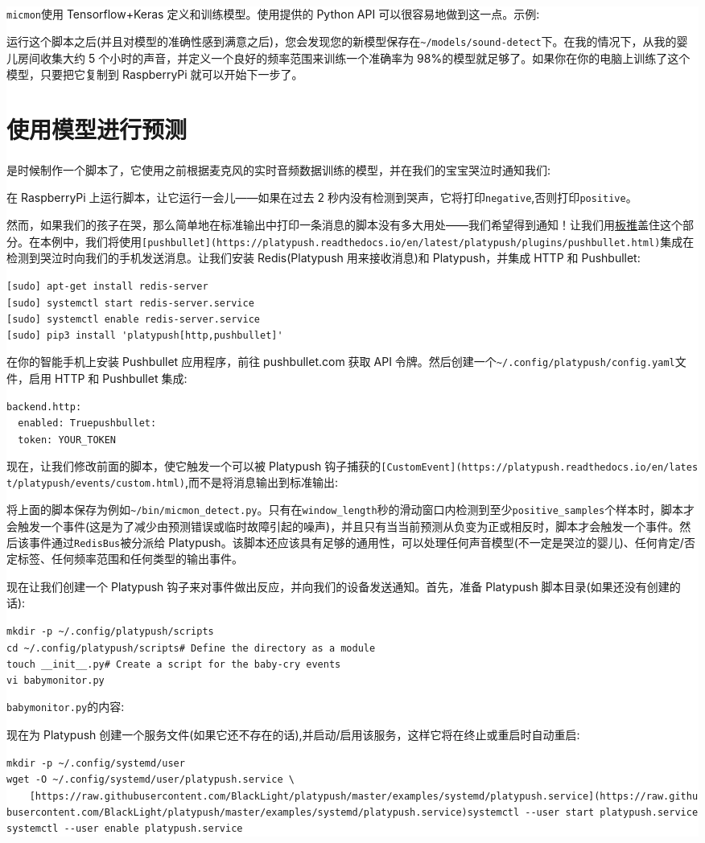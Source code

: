 `micmon`使用 Tensorflow+Keras 定义和训练模型。使用提供的 Python API 可以很容易地做到这一点。示例:

运行这个脚本之后(并且对模型的准确性感到满意之后)，您会发现您的新模型保存在`~/models/sound-detect`下。在我的情况下，从我的婴儿房间收集大约 5 个小时的声音，并定义一个良好的频率范围来训练一个准确率为 98%的模型就足够了。如果你在你的电脑上训练了这个模型，只要把它复制到 RaspberryPi 就可以开始下一步了。

# 使用模型进行预测

是时候制作一个脚本了，它使用之前根据麦克风的实时音频数据训练的模型，并在我们的宝宝哭泣时通知我们:

在 RaspberryPi 上运行脚本，让它运行一会儿——如果在过去 2 秒内没有检测到哭声，它将打印`negative`,否则打印`positive`。

然而，如果我们的孩子在哭，那么简单地在标准输出中打印一条消息的脚本没有多大用处——我们希望得到通知！让我们用[板推](https://github.com/BlackLight/platypush)盖住这个部分。在本例中，我们将使用`[pushbullet](https://platypush.readthedocs.io/en/latest/platypush/plugins/pushbullet.html)`集成在检测到哭泣时向我们的手机发送消息。让我们安装 Redis(Platypush 用来接收消息)和 Platypush，并集成 HTTP 和 Pushbullet:

```
[sudo] apt-get install redis-server
[sudo] systemctl start redis-server.service
[sudo] systemctl enable redis-server.service
[sudo] pip3 install 'platypush[http,pushbullet]'
```

在你的智能手机上安装 Pushbullet 应用程序，前往 pushbullet.com 获取 API 令牌。然后创建一个`~/.config/platypush/config.yaml`文件，启用 HTTP 和 Pushbullet 集成:

```
backend.http:
  enabled: Truepushbullet:
  token: YOUR_TOKEN
```

现在，让我们修改前面的脚本，使它触发一个可以被 Platypush 钩子捕获的`[CustomEvent](https://platypush.readthedocs.io/en/latest/platypush/events/custom.html)`,而不是将消息输出到标准输出:

将上面的脚本保存为例如`~/bin/micmon_detect.py`。只有在`window_length`秒的滑动窗口内检测到至少`positive_samples`个样本时，脚本才会触发一个事件(这是为了减少由预测错误或临时故障引起的噪声)，并且只有当当前预测从负变为正或相反时，脚本才会触发一个事件。然后该事件通过`RedisBus`被分派给 Platypush。该脚本还应该具有足够的通用性，可以处理任何声音模型(不一定是哭泣的婴儿)、任何肯定/否定标签、任何频率范围和任何类型的输出事件。

现在让我们创建一个 Platypush 钩子来对事件做出反应，并向我们的设备发送通知。首先，准备 Platypush 脚本目录(如果还没有创建的话):

```
mkdir -p ~/.config/platypush/scripts
cd ~/.config/platypush/scripts# Define the directory as a module
touch __init__.py# Create a script for the baby-cry events
vi babymonitor.py
```

`babymonitor.py`的内容:

现在为 Platypush 创建一个服务文件(如果它还不存在的话),并启动/启用该服务，这样它将在终止或重启时自动重启:

```
mkdir -p ~/.config/systemd/user
wget -O ~/.config/systemd/user/platypush.service \
    [https://raw.githubusercontent.com/BlackLight/platypush/master/examples/systemd/platypush.service](https://raw.githubusercontent.com/BlackLight/platypush/master/examples/systemd/platypush.service)systemctl --user start platypush.service
systemctl --user enable platypush.service
```
